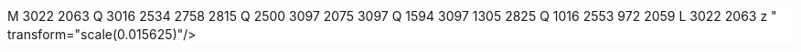 M 3022 2063 
Q 3016 2534 2758 2815 
Q 2500 3097 2075 3097 
Q 1594 3097 1305 2825 
Q 1016 2553 972 2059 
L 3022 2063 
z
" transform="scale(0.015625)"/>
      </defs>
      <use xlink:href="#DejaVuSans-54"/>
      <use xlink:href="#DejaVuSans-69" x="57.958984"/>
      <use xlink:href="#DejaVuSans-6d" x="85.742188"/>
      <use xlink:href="#DejaVuSans-65" x="183.154297"/>
     </g>
    </g>
   </g>
   <g id="matplotlib.axis_2">
    <g id="ytick_1">
     <g id="line2d_3">
      <path d="M 55.555 138.32425 
L 304.445 138.32425 
" clip-path="url(#p4804cbfc9c)" style="fill: none; stroke: #e0e0e0; stroke-opacity: 0.8; stroke-linecap: round"/>
     </g>
     <g id="line2d_4">
      <defs>
       <path id="m1931fb2b8d" d="M 0 0 
L -6 0 
" style="stroke: #e0e0e0; stroke-width: 1.25"/>
      </defs>
      <g>
       <use xlink:href="#m1931fb2b8d" x="55.555" y="138.32425" style="fill: #e0e0e0; stroke: #e0e0e0; stroke-width: 1.25"/>
      </g>
     </g>
     <g id="text_4">
      <!-- 0 -->
      <g style="fill: #808080" transform="translate(40.456 141.667562) scale(0.088 -0.088)">
       <defs>
        <path id="DejaVuSans-30" d="M 2034 4250 
Q 1547 4250 1301 3770 
Q 1056 3291 1056 2328 
Q 1056 1369 1301 889 
Q 1547 409 2034 409 
Q 2525 409 2770 889 
Q 3016 1369 3016 2328 
Q 3016 3291 2770 3770 
Q 2525 4250 2034 4250 
z
M 2034 4750 
Q 2819 4750 3233 4129 
Q 3647 3509 3647 2328 
Q 3647 1150 3233 529 
Q 2819 -91 2034 -91 
Q 1250 -91 836 529 
Q 422 1150 422 2328 
Q 422 3509 836 4129 
Q 1250 4750 2034 4750 
z
" transform="scale(0.015625)"/>
       </defs>
       <use xlink:href="#DejaVuSans-30"/>
      </g>
     </g>